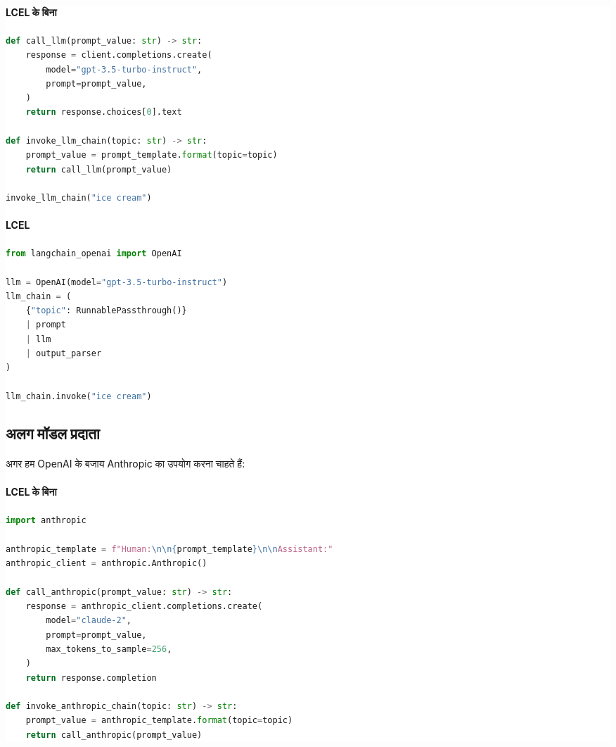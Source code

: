 #### LCEL के बिना

```python
def call_llm(prompt_value: str) -> str:
    response = client.completions.create(
        model="gpt-3.5-turbo-instruct",
        prompt=prompt_value,
    )
    return response.choices[0].text

def invoke_llm_chain(topic: str) -> str:
    prompt_value = prompt_template.format(topic=topic)
    return call_llm(prompt_value)

invoke_llm_chain("ice cream")
```

</Column>

<Column>

#### LCEL

```python
from langchain_openai import OpenAI

llm = OpenAI(model="gpt-3.5-turbo-instruct")
llm_chain = (
    {"topic": RunnablePassthrough()}
    | prompt
    | llm
    | output_parser
)

llm_chain.invoke("ice cream")
```

</Column>
</ColumnContainer>

## अलग मॉडल प्रदाता

अगर हम OpenAI के बजाय Anthropic का उपयोग करना चाहते हैं:

<ColumnContainer>
<Column>

#### LCEL के बिना

```python
import anthropic

anthropic_template = f"Human:\n\n{prompt_template}\n\nAssistant:"
anthropic_client = anthropic.Anthropic()

def call_anthropic(prompt_value: str) -> str:
    response = anthropic_client.completions.create(
        model="claude-2",
        prompt=prompt_value,
        max_tokens_to_sample=256,
    )
    return response.completion

def invoke_anthropic_chain(topic: str) -> str:
    prompt_value = anthropic_template.format(topic=topic)
    return call_anthropic(prompt_value)

```